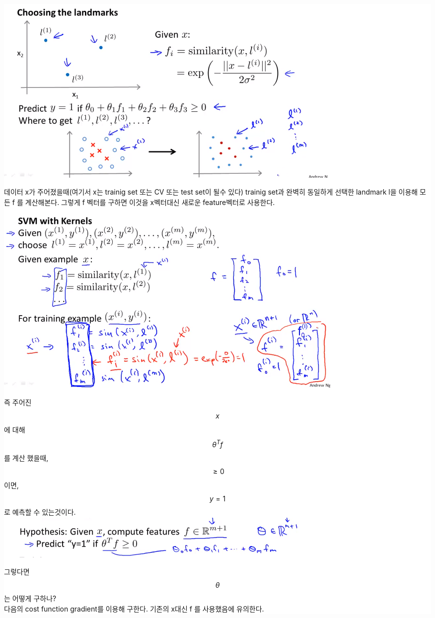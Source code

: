 ![](img/kernel8.png)  
  
  
데이터 x가 주어졌을때(여기서 x는 trainig set 또는 CV 또는 test set이 될수 있다)  trainig set과 완벽히 동일하게 선택한 landmark l을 이용해 모든 f 를 계산해본다. 그렇게 f 벡터를 구하면 이것을 x벡터대신 새로운 feature벡터로 사용한다.   
  
![](img/kernel9.png)  
  
즉 주어진 $$x$$에 대해  $$\theta^T f$$를 계산 했을때,  $$\geq 0$$ 이면, $$y =1$$ 로 예측할 수 있는것이다.   
![](img/kernel10.png)  
  
그렇다면  $$\theta$$는 어떻게 구하나?  
다음의 cost function gradient를 이용해 구한다. 기존의 x대신 f 를 사용했음에 유의한다.    
  